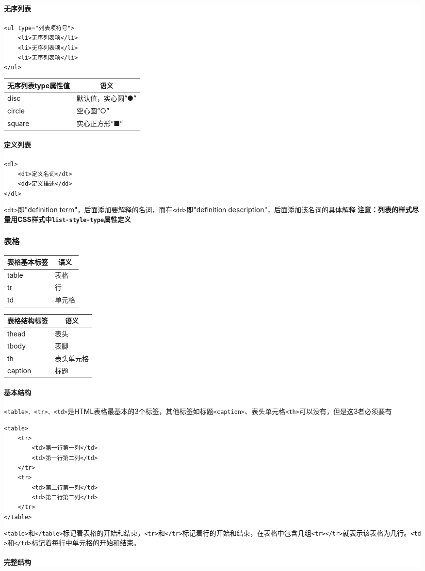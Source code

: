 #### 无序列表
```
<ul type="列表项符号">
    <li>无序列表项</li>
    <li>无序列表项</li>
    <li>无序列表项</li>
</ul>
```

| 无序列表type属性值 | 语义              |
| ------------------ | ----------------- |
| disc               | 默认值，实心圆“●” |
| circle             | 空心圆“○”         |
| square             | 实心正方形“■”     |

#### 定义列表
```
<dl>
    <dt>定义名词</dt>
    <dd>定义描述</dd>
</dl>
```
`<dt>`即"definition term"，后面添加要解释的名词，而在`<dd>`即"definition description"，后面添加该名词的具体解释
**注意：列表的样式尽量用CSS样式中`list-style-type`属性定义**

### 表格

| 表格基本标签 | 语义   |
| ------------ | ------ |
| table        | 表格   |
| tr           | 行     |
| td           | 单元格 |


| 表格结构标签 | 语义       |
| ------------ | ---------- |
| thead        | 表头       |
| tbody        | 表脚       |
| th           | 表头单元格 |
| caption      | 标题       |

#### 基本结构
`<table>、<tr>、<td>`是HTML表格最基本的3个标签，其他标签如标题`<caption>`、表头单元格`<th>`可以没有，但是这3者必须要有
```
<table>
    <tr>
        <td>第一行第一列</td>
        <td>第一行第二列</td>
    </tr>
    <tr>
        <td>第二行第一列</td>
        <td>第二行第二列</td>
    </tr>
</table>
```
`<table>`和`</table>`标记着表格的开始和结束，`<tr>`和`</tr>`标记着行的开始和结束，在表格中包含几组`<tr></tr>`就表示该表格为几行。`<td>`和`</td>`标记着每行中单元格的开始和结束。
#### 完整结构
```
```